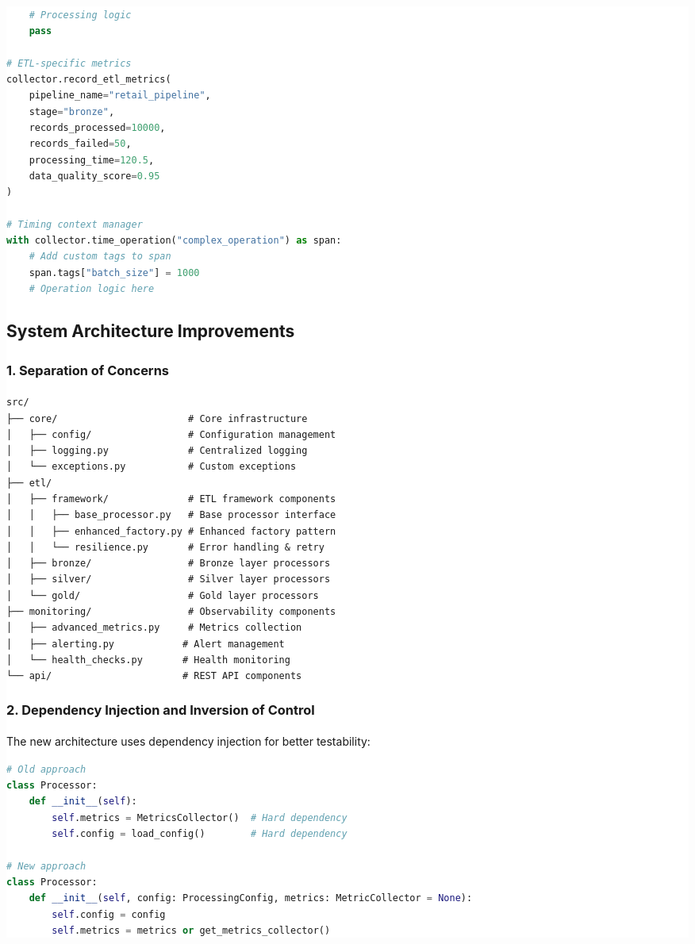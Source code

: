 ```python
    # Processing logic
    pass

# ETL-specific metrics
collector.record_etl_metrics(
    pipeline_name="retail_pipeline",
    stage="bronze",
    records_processed=10000,
    records_failed=50,
    processing_time=120.5,
    data_quality_score=0.95
)

# Timing context manager
with collector.time_operation("complex_operation") as span:
    # Add custom tags to span
    span.tags["batch_size"] = 1000
    # Operation logic here
```

## System Architecture Improvements

### 1. Separation of Concerns

```
src/
├── core/                       # Core infrastructure
│   ├── config/                 # Configuration management
│   ├── logging.py              # Centralized logging
│   └── exceptions.py           # Custom exceptions
├── etl/
│   ├── framework/              # ETL framework components
│   │   ├── base_processor.py   # Base processor interface
│   │   ├── enhanced_factory.py # Enhanced factory pattern
│   │   └── resilience.py       # Error handling & retry
│   ├── bronze/                 # Bronze layer processors
│   ├── silver/                 # Silver layer processors
│   └── gold/                   # Gold layer processors
├── monitoring/                 # Observability components
│   ├── advanced_metrics.py     # Metrics collection
│   ├── alerting.py            # Alert management
│   └── health_checks.py       # Health monitoring
└── api/                       # REST API components
```

### 2. Dependency Injection and Inversion of Control

The new architecture uses dependency injection for better testability:

```python
# Old approach
class Processor:
    def __init__(self):
        self.metrics = MetricsCollector()  # Hard dependency
        self.config = load_config()        # Hard dependency

# New approach
class Processor:
    def __init__(self, config: ProcessingConfig, metrics: MetricCollector = None):
        self.config = config
        self.metrics = metrics or get_metrics_collector()
```
